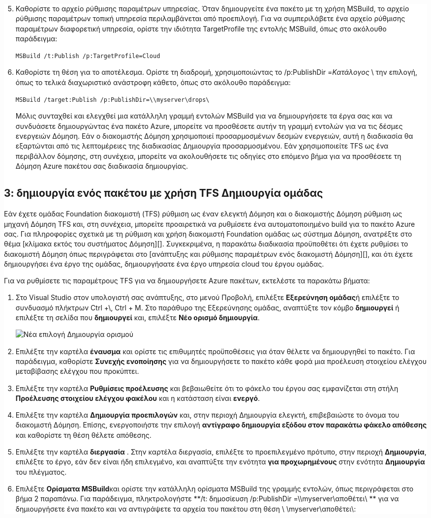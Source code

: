 5.  Καθορίστε το αρχείο ρύθμισης παραμέτρων υπηρεσίας. Όταν δημιουργείτε ένα πακέτο με τη χρήση MSBuild, το αρχείο ρύθμισης παραμέτρων τοπική υπηρεσία περιλαμβάνεται από προεπιλογή. Για να συμπεριλάβετε ένα αρχείο ρύθμισης παραμέτρων διαφορετική υπηρεσία, ορίστε την ιδιότητα TargetProfile της εντολής MSBuild, όπως στο ακόλουθο παράδειγμα:

        MSBuild /t:Publish /p:TargetProfile=Cloud

6.  Καθορίστε τη θέση για το αποτέλεσμα. Ορίστε τη διαδρομή, χρησιμοποιώντας το /p:PublishDir =*Κατάλογος* \\ την επιλογή, όπως το τελικά διαχωριστικό ανάστροφη κάθετο, όπως στο ακόλουθο παράδειγμα:

        MSBuild /target:Publish /p:PublishDir=\\myserver\drops\

    Μόλις συνταχθεί και ελεγχθεί μια κατάλληλη γραμμή εντολών MSBuild για να δημιουργήσετε τα έργα σας και να συνδυάσετε δημιουργώντας ένα πακέτο Azure, μπορείτε να προσθέσετε αυτήν τη γραμμή εντολών για να τις δέσμες ενεργειών Δόμηση. Εάν ο διακομιστής Δόμηση χρησιμοποιεί προσαρμοσμένων δεσμών ενεργειών, αυτή η διαδικασία θα εξαρτώνται από τις λεπτομέρειες της διαδικασίας Δημιουργία προσαρμοσμένου. Εάν χρησιμοποιείτε TFS ως ένα περιβάλλον δόμησης, στη συνέχεια, μπορείτε να ακολουθήσετε τις οδηγίες στο επόμενο βήμα για να προσθέσετε τη Δόμηση Azure πακέτου σας διαδικασία δημιουργίας.

## <a name="3-build-a-package-using-tfs-team-build"></a>3: δημιουργία ενός πακέτου με χρήση TFS Δημιουργία ομάδας

Εάν έχετε ομάδας Foundation διακομιστή (TFS) ρύθμιση ως έναν ελεγκτή Δόμηση και ο διακομιστής Δόμηση ρύθμιση ως μηχανή Δόμηση TFS και, στη συνέχεια, μπορείτε προαιρετικά να ρυθμίσετε ένα αυτοματοποιημένο build για το πακέτο Azure σας. Για πληροφορίες σχετικά με τη ρύθμιση και χρήση διακομιστή Foundation ομάδας ως σύστημα Δόμηση, ανατρέξτε στο θέμα [κλίμακα εκτός του συστήματος Δόμηση][]. Συγκεκριμένα, η παρακάτω διαδικασία προϋποθέτει ότι έχετε ρυθμίσει το διακομιστή Δόμηση όπως περιγράφεται στο [ανάπτυξης και ρύθμισης παραμέτρων ενός διακομιστή Δόμηση][], και ότι έχετε δημιουργήσει ένα έργο της ομάδας, δημιουργήσατε ένα έργο υπηρεσία cloud του έργου ομάδας.

Για να ρυθμίσετε τις παραμέτρους TFS για να δημιουργήσετε Azure πακέτων, εκτελέστε τα παρακάτω βήματα:

1.  Στο Visual Studio στον υπολογιστή σας ανάπτυξης, στο μενού Προβολή, επιλέξτε **Εξερεύνηση ομάδας**ή επιλέξτε το συνδυασμό πλήκτρων Ctrl +\\, Ctrl + M. Στο παράθυρο της Εξερεύνησης ομάδας, αναπτύξτε τον κόμβο **δημιουργεί** ή επιλέξτε τη σελίδα που **δημιουργεί** και, επιλέξτε **Νέο ορισμό δημιουργία**.

    ![Νέα επιλογή Δημιουργία ορισμού][0]

2.  Επιλέξτε την καρτέλα **έναυσμα** και ορίστε τις επιθυμητές προϋποθέσεις για όταν θέλετε να δημιουργηθεί το πακέτο. Για παράδειγμα, καθορίστε **Συνεχής ενοποίησης** για να δημιουργήσετε το πακέτο κάθε φορά μια προέλευση στοιχείου ελέγχου μεταβίβασης ελέγχου που προκύπτει.

3.  Επιλέξτε την καρτέλα **Ρυθμίσεις προέλευσης** και βεβαιωθείτε ότι το φάκελο του έργου σας εμφανίζεται στη στήλη **Προέλευσης στοιχείου ελέγχου φακέλου** και η κατάσταση είναι **ενεργό**.

4.  Επιλέξτε την καρτέλα **Δημιουργία προεπιλογών** και, στην περιοχή Δημιουργία ελεγκτή, επιβεβαιώστε το όνομα του διακομιστή Δόμηση.  Επίσης, ενεργοποιήστε την επιλογή **αντίγραφο δημιουργία εξόδου στον παρακάτω φάκελο απόθεσης** και καθορίστε τη θέση θέλετε απόθεσης.

5.  Επιλέξτε την καρτέλα **διεργασία** . Στην καρτέλα διεργασία, επιλέξτε το προεπιλεγμένο πρότυπο, στην περιοχή **Δημιουργία**, επιλέξτε το έργο, εάν δεν είναι ήδη επιλεγμένο, και αναπτύξτε την ενότητα **για προχωρημένους** στην ενότητα **Δημιουργία** του πλέγματος.

6.  Επιλέξτε **Ορίσματα MSBuild**και ορίστε την κατάλληλη ορίσματα MSBuild της γραμμής εντολών, όπως περιγράφεται στο βήμα 2 παραπάνω. Για παράδειγμα, πληκτρολογήστε **/t: δημοσίευση /p:PublishDir =\\\\myserver\\αποθέτει\\ ** για να δημιουργήσετε ένα πακέτο και να αντιγράψετε τα αρχεία του πακέτου στη θέση \\ \\myserver\\αποθέτει\\:


  [Συνεχής παράδοση Azure χρησιμοποιώντας τις υπηρεσίες ομάδας Visual Studio]: cloud-services-continuous-delivery-use-vso.md  
  [Υπηρεσία Δόμηση Foundation ομάδας]: https://msdn.microsoft.com/library/ee259687.aspx
  [.NET Framework 4]: https://www.microsoft.com/download/details.aspx?id=17851
  [.NET Framework 4.5]: https://www.microsoft.com/download/details.aspx?id=30653
  [.NET framework 4.5.2]: https://www.microsoft.com/download/details.aspx?id=42643
  [Κλιμάκωση εκτός του συστήματος Δόμηση]: https://msdn.microsoft.com/library/dd793166.aspx
  [Ανάπτυξη και ρύθμιση παραμέτρων διακομιστή Δόμηση]: https://msdn.microsoft.com/library/ms181712.aspx
  [Azure cmdlet του PowerShell]: powershell-install-configure.md
  [the .publishsettings file]: https://manage.windowsazure.com/download/publishprofile.aspx?wa=wsignin1.0
  [0]: ./media/cloud-services-dotnet-continuous-delivery/tfs-01bc.png
  [2]: ./media/cloud-services-dotnet-continuous-delivery/tfs-02.png
  [3]: ./media/cloud-services-dotnet-continuous-delivery/common-task-tfs-03.png
  [4]: ./media/cloud-services-dotnet-continuous-delivery/common-task-tfs-04.png
  [5]: ./media/cloud-services-dotnet-continuous-delivery/common-task-tfs-05.png
  [6]: ./media/cloud-services-dotnet-continuous-delivery/common-task-tfs-06.png